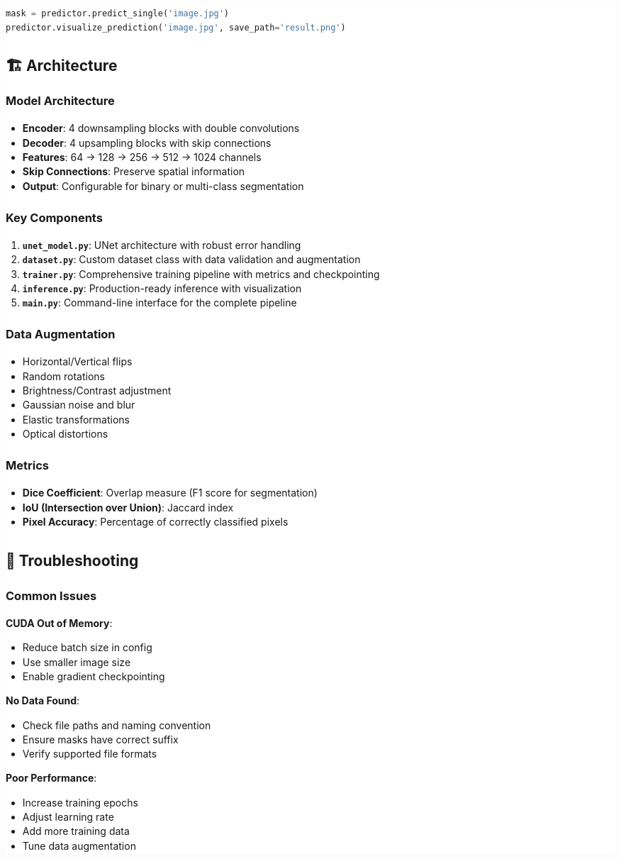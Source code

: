 ```python
mask = predictor.predict_single('image.jpg')
predictor.visualize_prediction('image.jpg', save_path='result.png')
```

## 🏗️ Architecture

### Model Architecture
- **Encoder**: 4 downsampling blocks with double convolutions
- **Decoder**: 4 upsampling blocks with skip connections
- **Features**: 64 → 128 → 256 → 512 → 1024 channels
- **Skip Connections**: Preserve spatial information
- **Output**: Configurable for binary or multi-class segmentation

### Key Components

1. **`unet_model.py`**: UNet architecture with robust error handling
2. **`dataset.py`**: Custom dataset class with data validation and augmentation
3. **`trainer.py`**: Comprehensive training pipeline with metrics and checkpointing
4. **`inference.py`**: Production-ready inference with visualization
5. **`main.py`**: Command-line interface for the complete pipeline

### Data Augmentation
- Horizontal/Vertical flips
- Random rotations
- Brightness/Contrast adjustment
- Gaussian noise and blur
- Elastic transformations
- Optical distortions

### Metrics
- **Dice Coefficient**: Overlap measure (F1 score for segmentation)
- **IoU (Intersection over Union)**: Jaccard index
- **Pixel Accuracy**: Percentage of correctly classified pixels

## 🔧 Troubleshooting

### Common Issues

**CUDA Out of Memory**:
- Reduce batch size in config
- Use smaller image size
- Enable gradient checkpointing

**No Data Found**:
- Check file paths and naming convention
- Ensure masks have correct suffix
- Verify supported file formats

**Poor Performance**:
- Increase training epochs
- Adjust learning rate
- Add more training data
- Tune data augmentation
